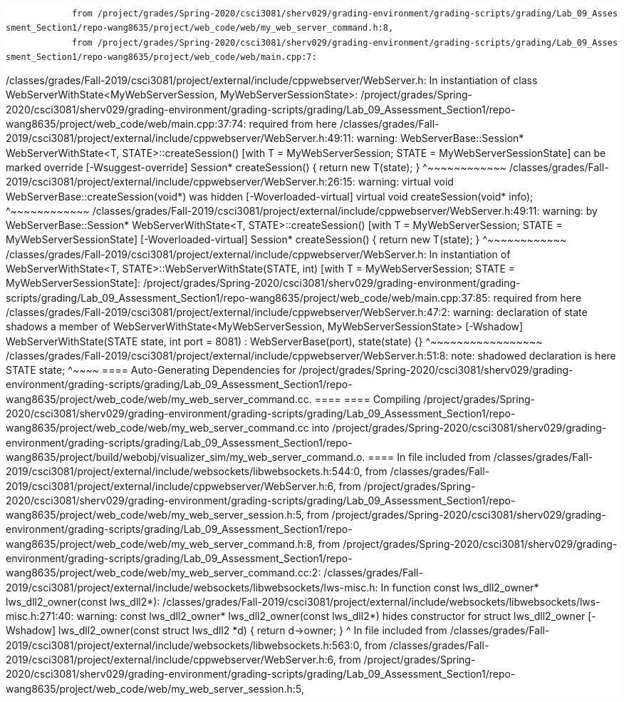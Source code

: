                  from /project/grades/Spring-2020/csci3081/sherv029/grading-environment/grading-scripts/grading/Lab_09_Assessment_Section1/repo-wang8635/project/web_code/web/my_web_server_command.h:8,
                 from /project/grades/Spring-2020/csci3081/sherv029/grading-environment/grading-scripts/grading/Lab_09_Assessment_Section1/repo-wang8635/project/web_code/web/main.cpp:7:
/classes/grades/Fall-2019/csci3081/project/external/include/cppwebserver/WebServer.h: In instantiation of class WebServerWithState<MyWebServerSession, MyWebServerSessionState>:
/project/grades/Spring-2020/csci3081/sherv029/grading-environment/grading-scripts/grading/Lab_09_Assessment_Section1/repo-wang8635/project/web_code/web/main.cpp:37:74:   required from here
/classes/grades/Fall-2019/csci3081/project/external/include/cppwebserver/WebServer.h:49:11: warning: WebServerBase::Session* WebServerWithState<T, STATE>::createSession() [with T = MyWebServerSession; STATE = MyWebServerSessionState] can be marked override [-Wsuggest-override]
  Session* createSession() { return new T(state); }
           ^~~~~~~~~~~~~
/classes/grades/Fall-2019/csci3081/project/external/include/cppwebserver/WebServer.h:26:15: warning: virtual void WebServerBase::createSession(void*) was hidden [-Woverloaded-virtual]
  virtual void createSession(void* info);
               ^~~~~~~~~~~~~
/classes/grades/Fall-2019/csci3081/project/external/include/cppwebserver/WebServer.h:49:11: warning:   by WebServerBase::Session* WebServerWithState<T, STATE>::createSession() [with T = MyWebServerSession; STATE = MyWebServerSessionState] [-Woverloaded-virtual]
  Session* createSession() { return new T(state); }
           ^~~~~~~~~~~~~
/classes/grades/Fall-2019/csci3081/project/external/include/cppwebserver/WebServer.h: In instantiation of WebServerWithState<T, STATE>::WebServerWithState(STATE, int) [with T = MyWebServerSession; STATE = MyWebServerSessionState]:
/project/grades/Spring-2020/csci3081/sherv029/grading-environment/grading-scripts/grading/Lab_09_Assessment_Section1/repo-wang8635/project/web_code/web/main.cpp:37:85:   required from here
/classes/grades/Fall-2019/csci3081/project/external/include/cppwebserver/WebServer.h:47:2: warning: declaration of state shadows a member of WebServerWithState<MyWebServerSession, MyWebServerSessionState> [-Wshadow]
  WebServerWithState(STATE state, int port = 8081) : WebServerBase(port), state(state) {}
  ^~~~~~~~~~~~~~~~~~
/classes/grades/Fall-2019/csci3081/project/external/include/cppwebserver/WebServer.h:51:8: note: shadowed declaration is here
  STATE state;
        ^~~~~
==== Auto-Generating Dependencies for /project/grades/Spring-2020/csci3081/sherv029/grading-environment/grading-scripts/grading/Lab_09_Assessment_Section1/repo-wang8635/project/web_code/web/my_web_server_command.cc. ====
==== Compiling /project/grades/Spring-2020/csci3081/sherv029/grading-environment/grading-scripts/grading/Lab_09_Assessment_Section1/repo-wang8635/project/web_code/web/my_web_server_command.cc into /project/grades/Spring-2020/csci3081/sherv029/grading-environment/grading-scripts/grading/Lab_09_Assessment_Section1/repo-wang8635/project/build/webobj/visualizer_sim/my_web_server_command.o. ====
In file included from /classes/grades/Fall-2019/csci3081/project/external/include/websockets/libwebsockets.h:544:0,
                 from /classes/grades/Fall-2019/csci3081/project/external/include/cppwebserver/WebServer.h:6,
                 from /project/grades/Spring-2020/csci3081/sherv029/grading-environment/grading-scripts/grading/Lab_09_Assessment_Section1/repo-wang8635/project/web_code/web/my_web_server_session.h:5,
                 from /project/grades/Spring-2020/csci3081/sherv029/grading-environment/grading-scripts/grading/Lab_09_Assessment_Section1/repo-wang8635/project/web_code/web/my_web_server_command.h:8,
                 from /project/grades/Spring-2020/csci3081/sherv029/grading-environment/grading-scripts/grading/Lab_09_Assessment_Section1/repo-wang8635/project/web_code/web/my_web_server_command.cc:2:
/classes/grades/Fall-2019/csci3081/project/external/include/websockets/libwebsockets/lws-misc.h: In function const lws_dll2_owner* lws_dll2_owner(const lws_dll2*):
/classes/grades/Fall-2019/csci3081/project/external/include/websockets/libwebsockets/lws-misc.h:271:40: warning: const lws_dll2_owner* lws_dll2_owner(const lws_dll2*) hides constructor for struct lws_dll2_owner [-Wshadow]
 lws_dll2_owner(const struct lws_dll2 *d) { return d->owner; }
                                        ^
In file included from /classes/grades/Fall-2019/csci3081/project/external/include/websockets/libwebsockets.h:563:0,
                 from /classes/grades/Fall-2019/csci3081/project/external/include/cppwebserver/WebServer.h:6,
                 from /project/grades/Spring-2020/csci3081/sherv029/grading-environment/grading-scripts/grading/Lab_09_Assessment_Section1/repo-wang8635/project/web_code/web/my_web_server_session.h:5,